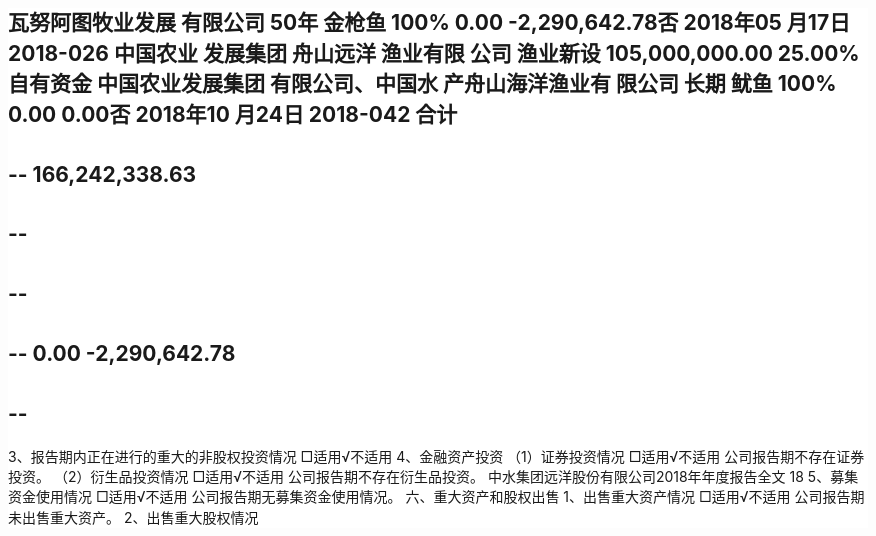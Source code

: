 瓦努阿图牧业发展
有限公司
50年
金枪鱼
100%
0.00
-2,290,642.78否
2018年05
月17日
2018-026
中国农业
发展集团
舟山远洋
渔业有限
公司
渔业新设
105,000,000.00
25.00%自有资金
中国农业发展集团
有限公司、中国水
产舟山海洋渔业有
限公司
长期
鱿鱼
100%
0.00
0.00否
2018年10
月24日
2018-042
合计
--
--
166,242,338.63
--
--
--
--
--
--
0.00
-2,290,642.78
--
--
--
3、报告期内正在进行的重大的非股权投资情况
□适用√不适用
4、金融资产投资
（1）证券投资情况
□适用√不适用
公司报告期不存在证券投资。
（2）衍生品投资情况
□适用√不适用
公司报告期不存在衍生品投资。
中水集团远洋股份有限公司2018年年度报告全文
18
5、募集资金使用情况
□适用√不适用
公司报告期无募集资金使用情况。
六、重大资产和股权出售
1、出售重大资产情况
□适用√不适用
公司报告期未出售重大资产。
2、出售重大股权情况